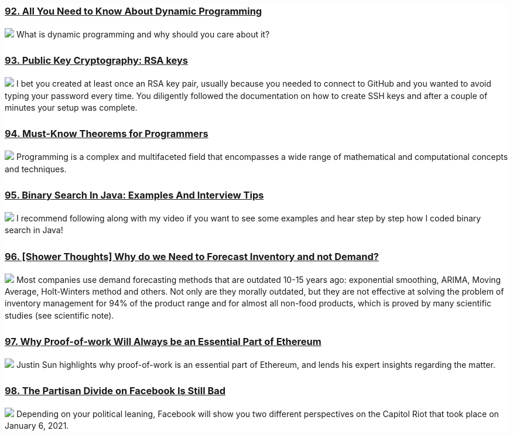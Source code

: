 ### [92. All You Need to Know About Dynamic Programming](https://hackernoon.com/all-you-need-to-know-about-dynamic-programming-0tj3e5l)
![](https://firebasestorage.googleapis.com/v0/b/hackernoon-app.appspot.com/o/images%2FbLQVnaI0nBYjqbryLYHp5mD7BWj1-9x9h3z76.jpeg?alt=media&token=bd19032c-1a9f-4e99-957d-f1a7cea04f99)
What is dynamic programming and why should you care about it?

### [93. Public Key Cryptography: RSA keys](https://hackernoon.com/public-key-cryptography-rsa-keys-izda3ylv)
![](https://images.unsplash.com/photo-1505003050312-dc777727d284?ixlib=rb-1.2.1&q=80&fm=jpg&crop=entropy&cs=tinysrgb&w=1080&fit=max&ixid=eyJhcHBfaWQiOjEwMDk2Mn0)
I bet you created at least once an RSA key pair, usually because you needed to connect to GitHub and you wanted to avoid typing your password every time. You diligently followed the documentation on how to create SSH keys and after a couple of minutes your setup was complete.

### [94. Must-Know Theorems for Programmers](https://hackernoon.com/must-know-theorems-for-programmers)
![](https://cdn.hackernoon.com/images/Xc0KXgvV5JdgW2DnkpC3TTUBpoY2-kv93p0u.jpeg)
Programming is a complex and multifaceted field that encompasses a wide range of mathematical and computational concepts and techniques.

### [95. Binary Search In Java: Examples And Interview Tips](https://hackernoon.com/binary-search-in-java-examples-and-interview-tips-8h293ue0)
![](https://firebasestorage.googleapis.com/v0/b/hackernoon-app.appspot.com/o/images%2F-az303u31?alt=media&token=b4b5f12a-be69-460a-958a-fe0a7bc87e55)
I recommend following along with my video if you want to see some examples and hear step by step how I coded binary search in Java!

### [96. [Shower Thoughts] Why do we Need to Forecast Inventory and not Demand?](https://hackernoon.com/why-do-we-need-to-forecast-inventory-and-not-demand-g1ii3tty)
![](https://cdn.hackernoon.com/drafts/0yt3tya.png)
Most companies use demand forecasting methods that are outdated 10-15 years ago: exponential smoothing, ARIMA, Moving Average, Holt-Winters method and others. Not only are they morally outdated, but they are not effective at solving the problem of inventory management for 94% of the product range and for almost all non-food products, which is proved by many scientific studies (see scientific note). 

### [97. Why Proof-of-work Will Always be an Essential Part of Ethereum](https://hackernoon.com/why-proof-of-work-will-always-be-an-essential-part-of-ethereum)
![](https://cdn.hackernoon.com/images/hIU3rlPAFUOIobFm3dp6r5zLgZ12-n193op0.jpeg)
Justin Sun highlights why proof-of-work is an essential part of Ethereum, and lends his expert insights regarding the matter.

### [98. The Partisan Divide on Facebook Is Still Bad](https://hackernoon.com/the-partisan-divide-on-facebook-is-still-bad)
![](https://cdn.hackernoon.com/images/HgNYtFi17WbGLaRvGCmxhdy7K5L2-3692hd4.jpeg)
Depending on your political leaning, Facebook will show you two different perspectives on the Capitol Riot that took place on January 6, 2021. 
